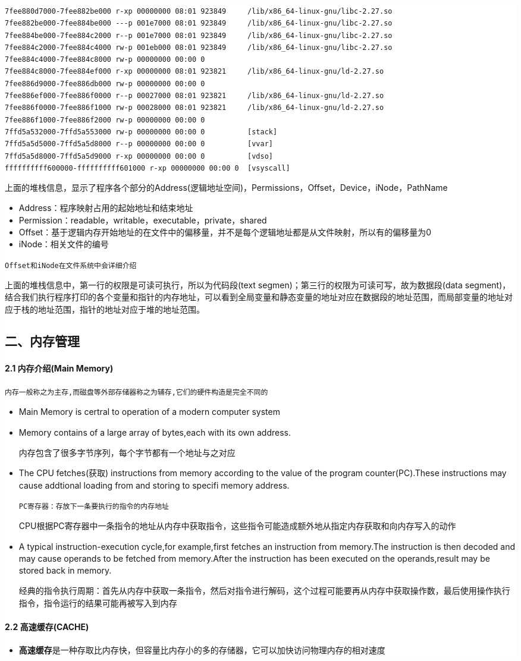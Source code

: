   ```shell
  7fee880d7000-7fee882be000 r-xp 00000000 08:01 923849     /lib/x86_64-linux-gnu/libc-2.27.so
  7fee882be000-7fee884be000 ---p 001e7000 08:01 923849     /lib/x86_64-linux-gnu/libc-2.27.so
  7fee884be000-7fee884c2000 r--p 001e7000 08:01 923849     /lib/x86_64-linux-gnu/libc-2.27.so
  7fee884c2000-7fee884c4000 rw-p 001eb000 08:01 923849     /lib/x86_64-linux-gnu/libc-2.27.so
  7fee884c4000-7fee884c8000 rw-p 00000000 00:00 0 
  7fee884c8000-7fee884ef000 r-xp 00000000 08:01 923821     /lib/x86_64-linux-gnu/ld-2.27.so
  7fee886d9000-7fee886db000 rw-p 00000000 00:00 0 
  7fee886ef000-7fee886f0000 r--p 00027000 08:01 923821     /lib/x86_64-linux-gnu/ld-2.27.so
  7fee886f0000-7fee886f1000 rw-p 00028000 08:01 923821     /lib/x86_64-linux-gnu/ld-2.27.so
  7fee886f1000-7fee886f2000 rw-p 00000000 00:00 0 
  7ffd5a532000-7ffd5a553000 rw-p 00000000 00:00 0          [stack]
  7ffd5a5d5000-7ffd5a5d8000 r--p 00000000 00:00 0          [vvar]
  7ffd5a5d8000-7ffd5a5d9000 r-xp 00000000 00:00 0          [vdso]
  ffffffffff600000-ffffffffff601000 r-xp 00000000 00:00 0  [vsyscall]
  ```

  上面的堆栈信息，显示了程序各个部分的Address(逻辑地址空间)，Permissions，Offset，Device，iNode，PathName

  - Address：程序映射占用的起始地址和结束地址
  - Permission：readable，writable，executable，private，shared
  - Offset：基于逻辑内存开始地址的在文件中的偏移量，并不是每个逻辑地址都是从文件映射，所以有的偏移量为0
  - iNode：相关文件的编号

  `Offset和iNode在文件系统中会详细介绍`

  上面的堆栈信息中，第一行的权限是可读可执行，所以为代码段(text segmen)；第三行的权限为可读可写，故为数据段(data segment)，结合我们执行程序打印的各个变量和指针的内存地址，可以看到全局变量和静态变量的地址对应在数据段的地址范围，而局部变量的地址对应于栈的地址范围，指针的地址对应于堆的地址范围。

## 二、内存管理

#### 2.1 内存介绍(Main Memory)

`内存一般称之为主存,而磁盘等外部存储器称之为辅存,它们的硬件构造是完全不同的`

- Main Memory is certral to operation of a modern computer system

- Memory contains of a large array of bytes,each with its own address.

  内存包含了很多字节序列，每个字节都有一个地址与之对应

- The CPU fetches(获取) instructions from memory according to the value of the program counter(PC).These instructions may cause addtional loading from and storing to specifi memory address.

  `PC寄存器：存放下一条要执行的指令的内存地址`

  CPU根据PC寄存器中一条指令的地址从内存中获取指令，这些指令可能造成额外地从指定内存获取和向内存写入的动作

- A typical instruction-execution cycle,for example,first fetches an instruction from memory.The instruction is then decoded and may cause operands to be fetched from memory.After the instruction has been executed on the operands,result may be stored back in memory.

  经典的指令执行周期：首先从内存中获取一条指令，然后对指令进行解码，这个过程可能要再从内存中获取操作数，最后使用操作执行指令，指令运行的结果可能再被写入到内存

#### 2.2 高速缓存(CACHE)

- **高速缓存**是一种存取比内存快，但容量比内存小的多的存储器，它可以加快访问物理内存的相对速度
